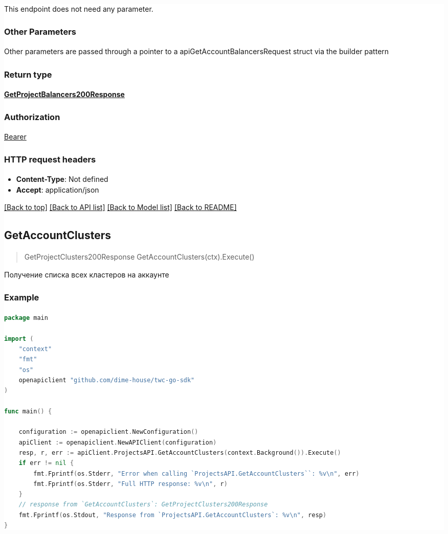 This endpoint does not need any parameter.

### Other Parameters

Other parameters are passed through a pointer to a apiGetAccountBalancersRequest struct via the builder pattern


### Return type

[**GetProjectBalancers200Response**](GetProjectBalancers200Response.md)

### Authorization

[Bearer](../README.md#Bearer)

### HTTP request headers

- **Content-Type**: Not defined
- **Accept**: application/json

[[Back to top]](#) [[Back to API list]](../README.md#documentation-for-api-endpoints)
[[Back to Model list]](../README.md#documentation-for-models)
[[Back to README]](../README.md)


## GetAccountClusters

> GetProjectClusters200Response GetAccountClusters(ctx).Execute()

Получение списка всех кластеров на аккаунте



### Example

```go
package main

import (
    "context"
    "fmt"
    "os"
    openapiclient "github.com/dime-house/twc-go-sdk"
)

func main() {

    configuration := openapiclient.NewConfiguration()
    apiClient := openapiclient.NewAPIClient(configuration)
    resp, r, err := apiClient.ProjectsAPI.GetAccountClusters(context.Background()).Execute()
    if err != nil {
        fmt.Fprintf(os.Stderr, "Error when calling `ProjectsAPI.GetAccountClusters``: %v\n", err)
        fmt.Fprintf(os.Stderr, "Full HTTP response: %v\n", r)
    }
    // response from `GetAccountClusters`: GetProjectClusters200Response
    fmt.Fprintf(os.Stdout, "Response from `ProjectsAPI.GetAccountClusters`: %v\n", resp)
}
```
